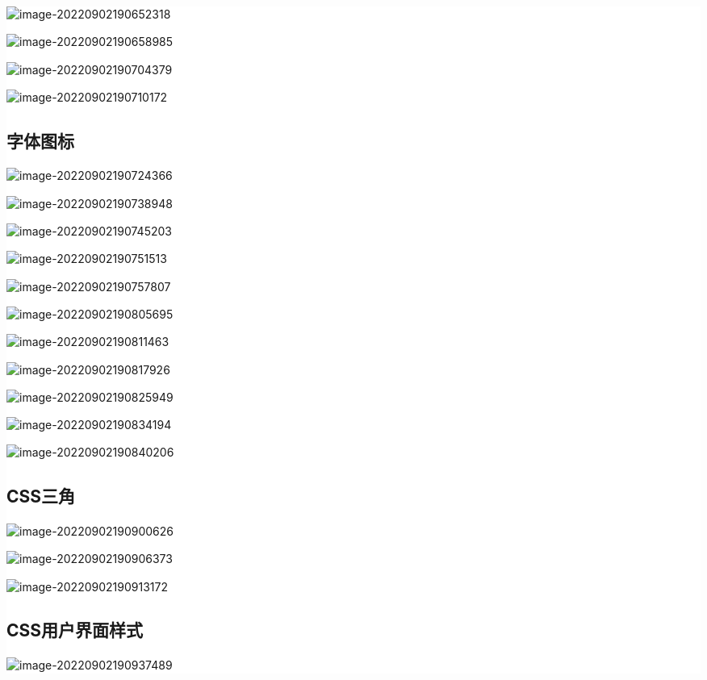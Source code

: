![image-20220902190652318](pictureStore/image-20220902190652318.png)

![image-20220902190658985](pictureStore/image-20220902190658985.png)

![image-20220902190704379](pictureStore/image-20220902190704379.png)

![image-20220902190710172](pictureStore/image-20220902190710172.png)



## 字体图标

![image-20220902190724366](pictureStore/image-20220902190724366.png)

![image-20220902190738948](pictureStore/image-20220902190738948.png)

![image-20220902190745203](pictureStore/image-20220902190745203.png)

![image-20220902190751513](pictureStore/image-20220902190751513.png)

![image-20220902190757807](pictureStore/image-20220902190757807.png)

![image-20220902190805695](pictureStore/image-20220902190805695.png)

![image-20220902190811463](pictureStore/image-20220902190811463.png)

![image-20220902190817926](pictureStore/image-20220902190817926.png)

![image-20220902190825949](pictureStore/image-20220902190825949.png)

![image-20220902190834194](pictureStore/image-20220902190834194.png)

![image-20220902190840206](pictureStore/image-20220902190840206.png)



## CSS三角

![image-20220902190900626](pictureStore/image-20220902190900626.png)

![image-20220902190906373](pictureStore/image-20220902190906373.png)

![image-20220902190913172](pictureStore/image-20220902190913172.png)



## CSS用户界面样式

![image-20220902190937489](pictureStore/image-20220902190937489.png)
